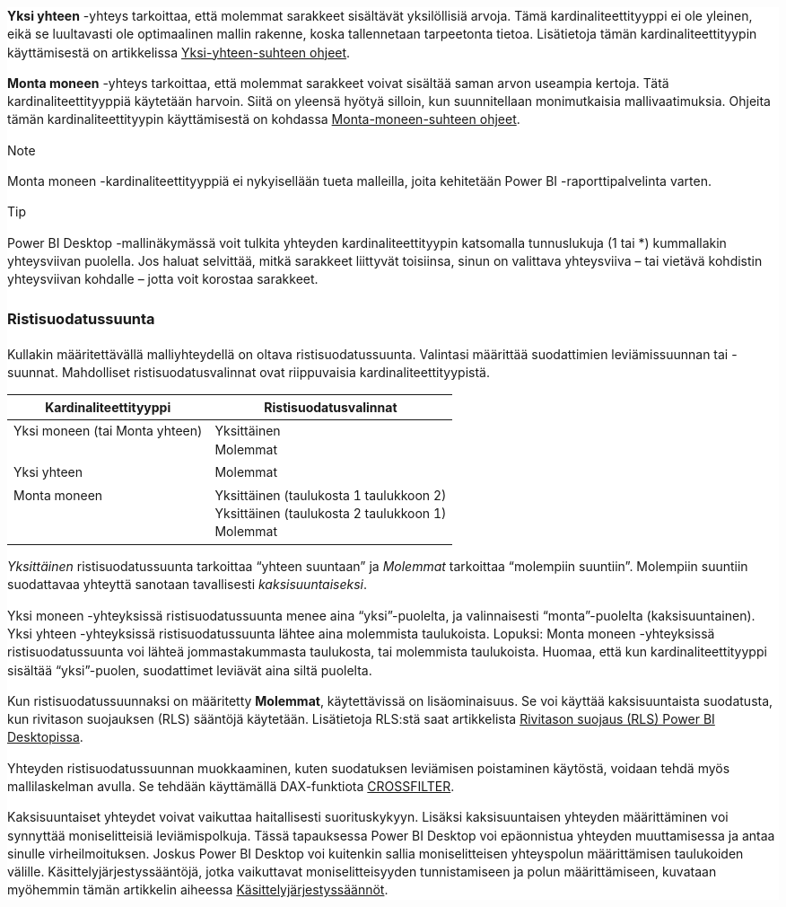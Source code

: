 **Yksi yhteen** -yhteys tarkoittaa, että molemmat sarakkeet sisältävät yksilöllisiä arvoja. Tämä kardinaliteettityyppi ei ole yleinen, eikä se luultavasti ole optimaalinen mallin rakenne, koska tallennetaan tarpeetonta tietoa. Lisätietoja tämän kardinaliteettityypin käyttämisestä on artikkelissa [Yksi-yhteen-suhteen ohjeet](../guidance/relationships-one-to-one.md).

**Monta moneen** -yhteys tarkoittaa, että molemmat sarakkeet voivat sisältää saman arvon useampia kertoja. Tätä kardinaliteettityyppiä käytetään harvoin. Siitä on yleensä hyötyä silloin, kun suunnitellaan monimutkaisia mallivaatimuksia. Ohjeita tämän kardinaliteettityypin käyttämisestä on kohdassa [Monta-moneen-suhteen ohjeet](../guidance/relationships-many-to-many.md).

> [!NOTE]
> Monta moneen -kardinaliteettityyppiä ei nykyisellään tueta malleilla, joita kehitetään Power BI -raporttipalvelinta varten.

> [!TIP]
> Power BI Desktop -mallinäkymässä voit tulkita yhteyden kardinaliteettityypin katsomalla tunnuslukuja (1 tai \*) kummallakin yhteysviivan puolella. Jos haluat selvittää, mitkä sarakkeet liittyvät toisiinsa, sinun on valittava yhteysviiva – tai vietävä kohdistin yhteysviivan kohdalle – jotta voit korostaa sarakkeet.

### <a name="cross-filter-direction"></a>Ristisuodatussuunta

Kullakin määritettävällä malliyhteydellä on oltava ristisuodatussuunta. Valintasi määrittää suodattimien leviämissuunnan tai -suunnat. Mahdolliset ristisuodatusvalinnat ovat riippuvaisia kardinaliteettityypistä.

| Kardinaliteettityyppi | Ristisuodatusvalinnat |
| --- | --- |
| Yksi moneen (tai Monta yhteen) | Yksittäinen<br>Molemmat |
| Yksi yhteen | Molemmat |
| Monta moneen | Yksittäinen (taulukosta 1 taulukkoon 2)<br>Yksittäinen (taulukosta 2 taulukkoon 1)<br>Molemmat |

_Yksittäinen_ ristisuodatussuunta tarkoittaa “yhteen suuntaan” ja _Molemmat_ tarkoittaa “molempiin suuntiin”. Molempiin suuntiin suodattavaa yhteyttä sanotaan tavallisesti _kaksisuuntaiseksi_.

Yksi moneen -yhteyksissä ristisuodatussuunta menee aina “yksi”-puolelta, ja valinnaisesti “monta”-puolelta (kaksisuuntainen). Yksi yhteen -yhteyksissä ristisuodatussuunta lähtee aina molemmista taulukoista. Lopuksi: Monta moneen -yhteyksissä ristisuodatussuunta voi lähteä jommastakummasta taulukosta, tai molemmista taulukoista. Huomaa, että kun kardinaliteettityyppi sisältää “yksi”-puolen, suodattimet leviävät aina siltä puolelta.

Kun ristisuodatussuunnaksi on määritetty **Molemmat**, käytettävissä on lisäominaisuus. Se voi käyttää kaksisuuntaista suodatusta, kun rivitason suojauksen (RLS) sääntöjä käytetään. Lisätietoja RLS:stä saat artikkelista [Rivitason suojaus (RLS) Power BI Desktopissa](../create-reports/desktop-rls.md).

Yhteyden ristisuodatussuunnan muokkaaminen, kuten suodatuksen leviämisen poistaminen käytöstä, voidaan tehdä myös mallilaskelman avulla. Se tehdään käyttämällä DAX-funktiota [CROSSFILTER](/dax/crossfilter-function).

Kaksisuuntaiset yhteydet voivat vaikuttaa haitallisesti suorituskykyyn. Lisäksi kaksisuuntaisen yhteyden määrittäminen voi synnyttää moniselitteisiä leviämispolkuja. Tässä tapauksessa Power BI Desktop voi epäonnistua yhteyden muuttamisessa ja antaa sinulle virheilmoituksen. Joskus Power BI Desktop voi kuitenkin sallia moniselitteisen yhteyspolun määrittämisen taulukoiden välille. Käsittelyjärjestyssääntöjä, jotka vaikuttavat moniselitteisyyden tunnistamiseen ja polun määrittämiseen, kuvataan myöhemmin tämän artikkelin aiheessa [Käsittelyjärjestyssäännöt](#precedence-rules).
